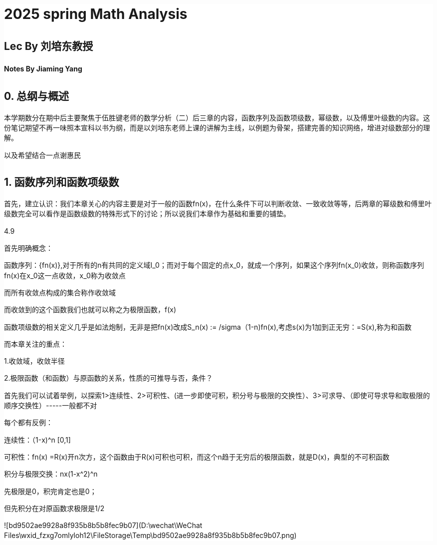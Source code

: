 # 2025 spring Math Analysis

## Lec By 刘培东教授

#### Notes By Jiaming Yang

## 0. 总纲与概述

本学期数分在期中后主要聚焦于伍胜键老师的数学分析（二）后三章的内容，函数序列及函数项级数，幂级数，以及傅里叶级数的内容。这份笔记期望不再一味照本宣科以书为纲，而是以刘培东老师上课的讲解为主线，以例题为骨架，搭建完善的知识网络，增进对级数部分的理解。

以及希望结合一点谢惠民



## 1. 函数序列和函数项级数



首先，建立认识：我们本章关心的内容主要是对于一般的函数fn(x)，在什么条件下可以判断收敛、一致收敛等等，后两章的幂级数和傅里叶级数完全可以看作是函数级数的特殊形式下的讨论；所以说我们本章作为基础和重要的铺垫。



4.9 

首先明确概念：

函数序列：{fn(x)},对于所有的n有共同的定义域I_0；而对于每个固定的点x_0，就成一个序列，如果这个序列fn(x_0)收敛，则称函数序列fn(x)在x_0这一点收敛，x_0称为收敛点

而所有收敛点构成的集合称作收敛域

而收敛到的这个函数我们也就可以称之为极限函数，f(x)

函数项级数的相关定义几乎是如法炮制，无非是把fn(x)改成S_n(x) := /sigma（1-n)fn(x),考虑s(x)为1加到正无穷：=S(x),称为和函数



而本章关注的重点：

1.收敛域，收敛半径



2.极限函数（和函数）与原函数的关系，性质的可推导与否，条件？

首先我们可以试着举例，以探索1>连续性、2>可积性、(进一步即使可积，积分号与极限的交换性）、3>可求导、（即使可导求导和取极限的顺序交换性）-----一般都不对

每个都有反例：

连续性：（1-x)^n  [0,1]

可积性：fn(x) =R(x)开n次方，这个函数由于R(x)可积也可积，而这个n趋于无穷后的极限函数，就是D(x)，典型的不可积函数

积分与极限交换：nx(1-x^2)^n

先极限是0，积完肯定也是0；

但先积分在对原函数求极限是1/2

![bd9502ae9928a8f935b8b5b8fec9b07](D:\wechat\WeChat Files\wxid_fzxg7omlyloh12\FileStorage\Temp\bd9502ae9928a8f935b8b5b8fec9b07.png)
